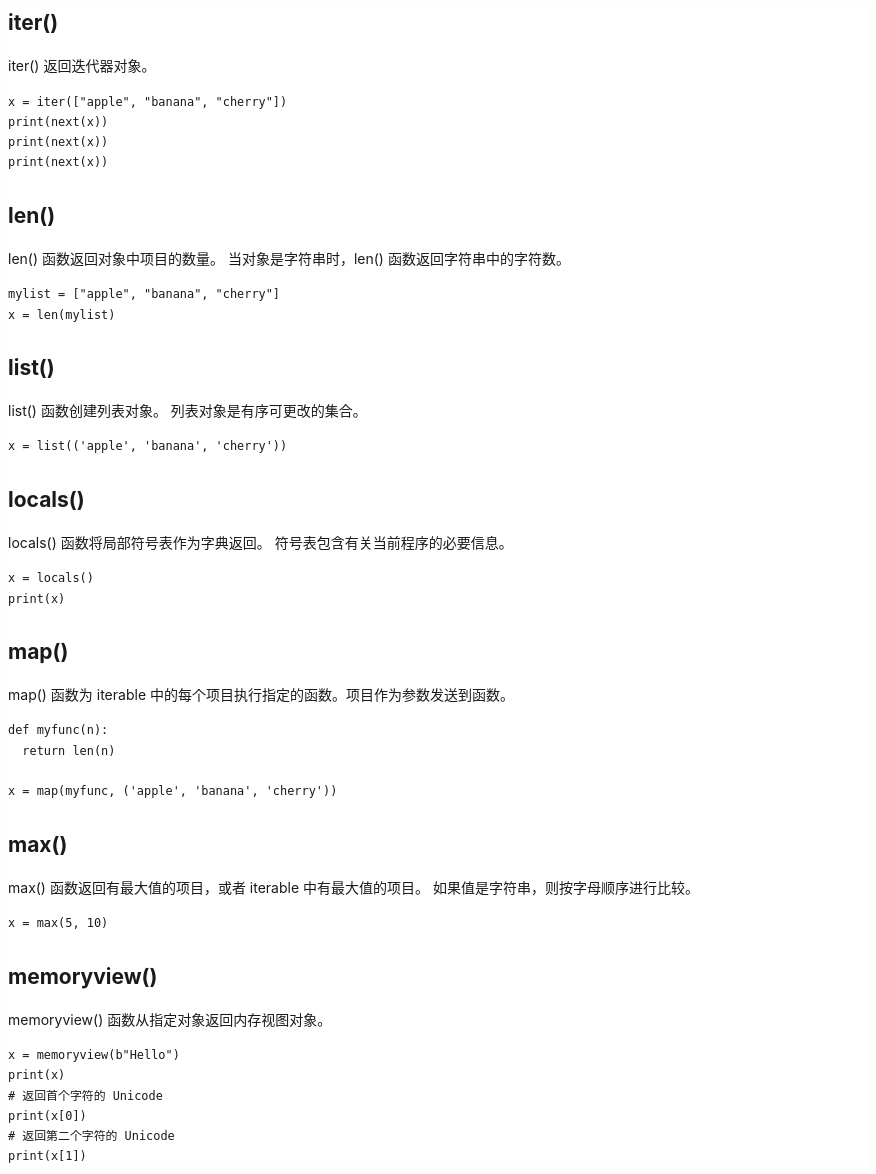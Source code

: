 ## iter()
iter() 返回迭代器对象。
```
x = iter(["apple", "banana", "cherry"])
print(next(x))
print(next(x))
print(next(x))
```

## len()
len() 函数返回对象中项目的数量。
当对象是字符串时，len() 函数返回字符串中的字符数。
```
mylist = ["apple", "banana", "cherry"]
x = len(mylist)
```

## list()
list() 函数创建列表对象。
列表对象是有序可更改的集合。
```
x = list(('apple', 'banana', 'cherry'))
```

## locals()
locals() 函数将局部符号表作为字典返回。
符号表包含有关当前程序的必要信息。
```
x = locals()
print(x)
```

## map()
map() 函数为 iterable 中的每个项目执行指定的函数。项目作为参数发送到函数。
```
def myfunc(n):
  return len(n)

x = map(myfunc, ('apple', 'banana', 'cherry'))
```

## max()
max() 函数返回有最大值的项目，或者 iterable 中有最大值的项目。
如果值是字符串，则按字母顺序进行比较。
```
x = max(5, 10)
```

## memoryview()
memoryview() 函数从指定对象返回内存视图对象。
```
x = memoryview(b"Hello")
print(x)
# 返回首个字符的 Unicode
print(x[0])
# 返回第二个字符的 Unicode
print(x[1])
```
